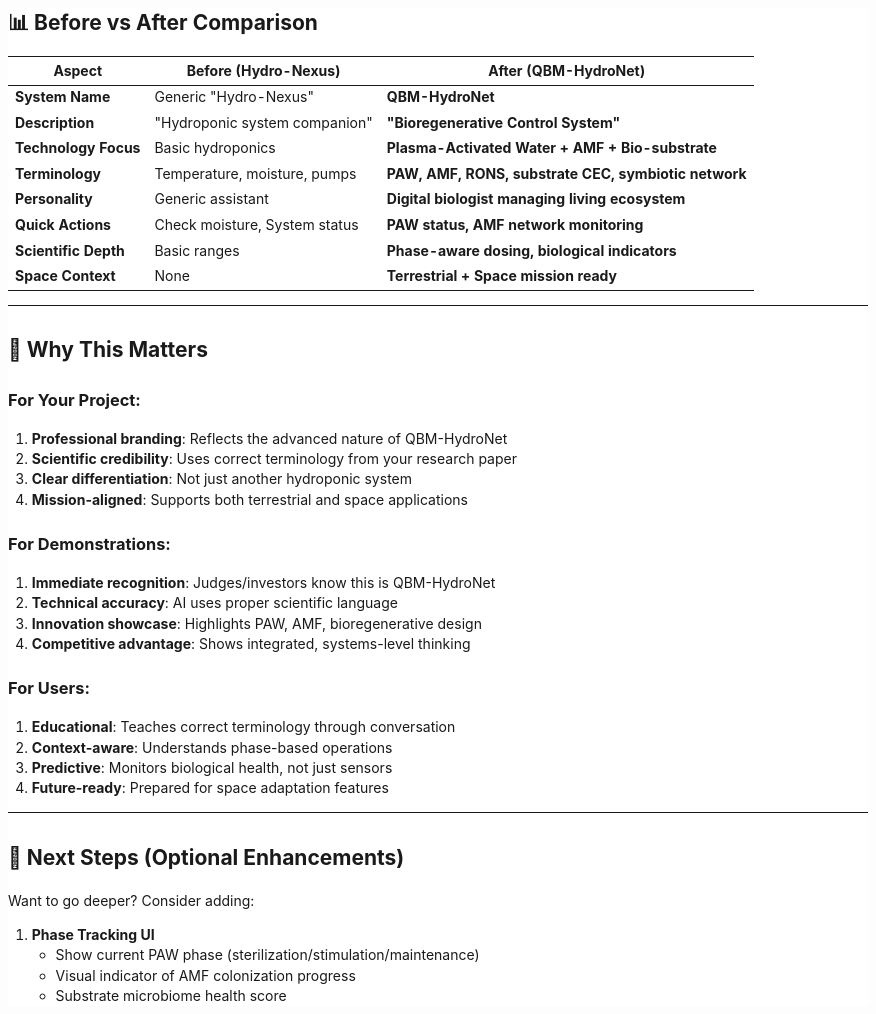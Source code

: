 
## 📊 Before vs After Comparison

| Aspect | Before (Hydro-Nexus) | After (QBM-HydroNet) |
|--------|---------------------|---------------------|
| **System Name** | Generic "Hydro-Nexus" | **QBM-HydroNet** |
| **Description** | "Hydroponic system companion" | **"Bioregenerative Control System"** |
| **Technology Focus** | Basic hydroponics | **Plasma-Activated Water + AMF + Bio-substrate** |
| **Terminology** | Temperature, moisture, pumps | **PAW, AMF, RONS, substrate CEC, symbiotic network** |
| **Personality** | Generic assistant | **Digital biologist managing living ecosystem** |
| **Quick Actions** | Check moisture, System status | **PAW status, AMF network monitoring** |
| **Scientific Depth** | Basic ranges | **Phase-aware dosing, biological indicators** |
| **Space Context** | None | **Terrestrial + Space mission ready** |

---

## 🎯 Why This Matters

### For Your Project:
1. **Professional branding**: Reflects the advanced nature of QBM-HydroNet
2. **Scientific credibility**: Uses correct terminology from your research paper
3. **Clear differentiation**: Not just another hydroponic system
4. **Mission-aligned**: Supports both terrestrial and space applications

### For Demonstrations:
1. **Immediate recognition**: Judges/investors know this is QBM-HydroNet
2. **Technical accuracy**: AI uses proper scientific language
3. **Innovation showcase**: Highlights PAW, AMF, bioregenerative design
4. **Competitive advantage**: Shows integrated, systems-level thinking

### For Users:
1. **Educational**: Teaches correct terminology through conversation
2. **Context-aware**: Understands phase-based operations
3. **Predictive**: Monitors biological health, not just sensors
4. **Future-ready**: Prepared for space adaptation features

---

## 📝 Next Steps (Optional Enhancements)

Want to go deeper? Consider adding:

1. **Phase Tracking UI**
   - Show current PAW phase (sterilization/stimulation/maintenance)
   - Visual indicator of AMF colonization progress
   - Substrate microbiome health score
